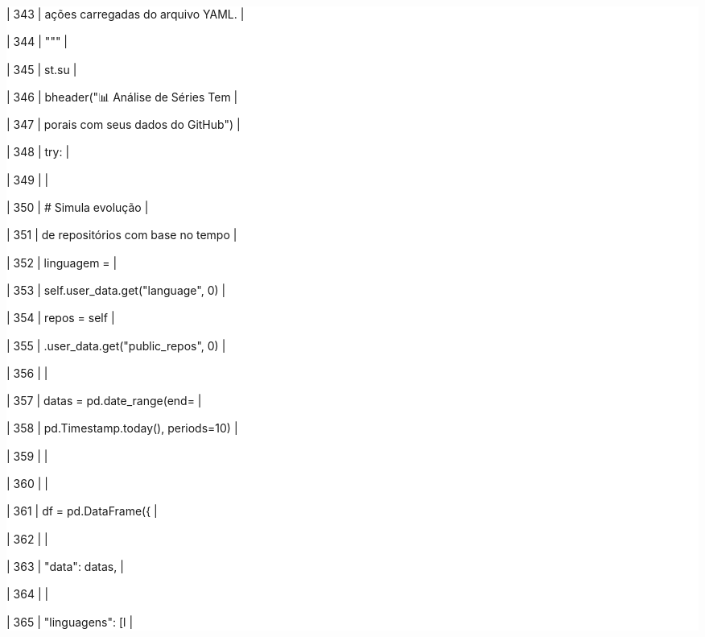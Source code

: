 |     343                           | ações carregadas do arquivo YAML. |

|     344                           |             """                   |

|     345                           |             st.su                 |

|     346                           | bheader("📊 Análise de Séries Tem |

|     347                           | porais com seus dados do GitHub") |

|     348                           |             try:                  |

|     349                           |                                   |

|     350                           |                # Simula evolução  |

|     351                           | de repositórios com base no tempo |

|     352                           |                 linguagem =       |

|     353                           | self.user_data.get("language", 0) |

|     354                           |                 repos = self      |

|     355                           | .user_data.get("public_repos", 0) |

|     356                           |                                   |

|     357                           |        datas = pd.date_range(end= |

|     358                           | pd.Timestamp.today(), periods=10) |

|     359                           |                                   |

|     360                           |                                   |

|     361                           |               df = pd.DataFrame({ |

|     362                           |                                   |

|     363                           |                    "data": datas, |

|     364                           |                                   |

|     365                           |                  "linguagens": [l |
